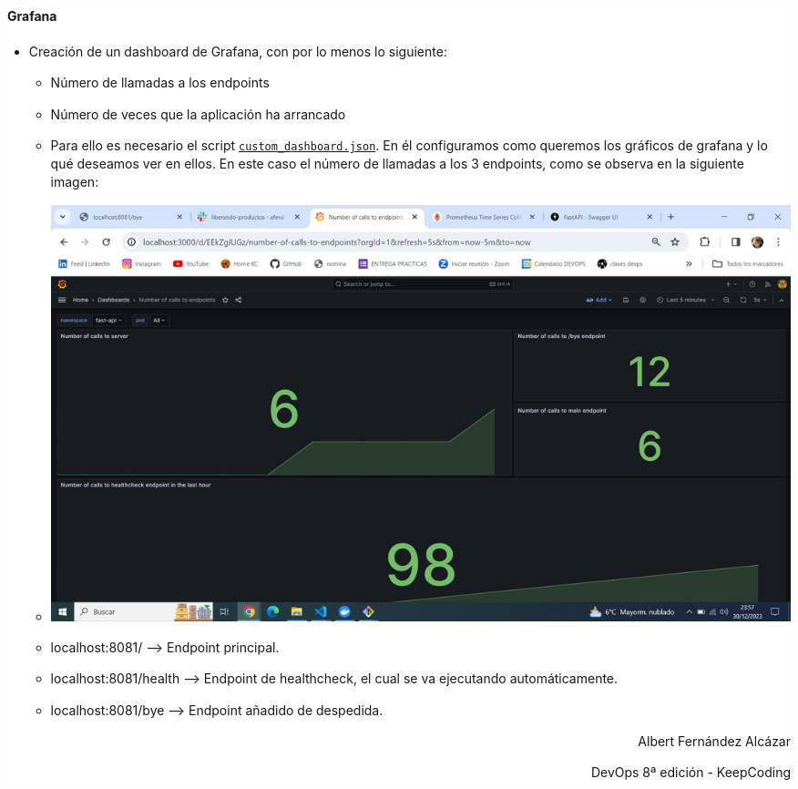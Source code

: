 #### Grafana

  - Creación de un dashboard de Grafana, con por lo menos lo siguiente:
    - Número de llamadas a los endpoints
    - Número de veces que la aplicación ha arrancado

    - Para ello es necesario el script [`custom_dashboard.json`](custom_dashboard.json). En él configuramos como queremos los gráficos de grafana y lo qué deseamos ver en ellos. En este caso el número de llamadas a los 3 endpoints, como se observa en la siguiente imagen:

    - ![Gráfico grafana](Screenshots/11-grafanaendpoints.jpg)

     - localhost:8081/ --> Endpoint principal.
     - localhost:8081/health --> Endpoint de healthcheck, el cual se va ejecutando automáticamente.
     - localhost:8081/bye --> Endpoint añadido de despedida.


<div align ="right">
  <p></p>
  <p>Albert Fernández Alcázar</p>
  <p>DevOps 8ª edición - KeepCoding</p>
</div>